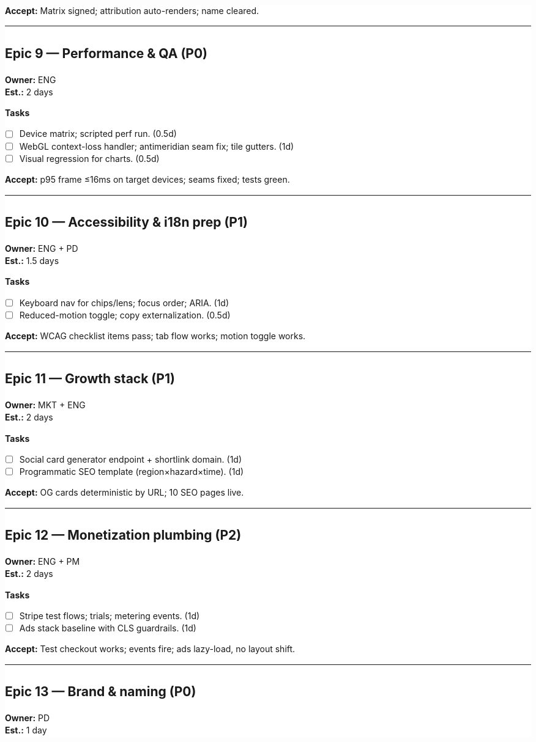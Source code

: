 **Accept:** Matrix signed; attribution auto-renders; name cleared.

---

## Epic 9 — Performance & QA (P0)
**Owner:** ENG  
**Est.:** 2 days  

**Tasks**
- [ ] Device matrix; scripted perf run. (0.5d)
- [ ] WebGL context-loss handler; antimeridian seam fix; tile gutters. (1d)
- [ ] Visual regression for charts. (0.5d)

**Accept:** p95 frame ≤16ms on target devices; seams fixed; tests green.

---

## Epic 10 — Accessibility & i18n prep (P1)
**Owner:** ENG + PD  
**Est.:** 1.5 days  

**Tasks**
- [ ] Keyboard nav for chips/lens; focus order; ARIA. (1d)
- [ ] Reduced-motion toggle; copy externalization. (0.5d)

**Accept:** WCAG checklist items pass; tab flow works; motion toggle works.

---

## Epic 11 — Growth stack (P1)
**Owner:** MKT + ENG  
**Est.:** 2 days  

**Tasks**
- [ ] Social card generator endpoint + shortlink domain. (1d)
- [ ] Programmatic SEO template (region×hazard×time). (1d)

**Accept:** OG cards deterministic by URL; 10 SEO pages live.

---

## Epic 12 — Monetization plumbing (P2)
**Owner:** ENG + PM  
**Est.:** 2 days  

**Tasks**
- [ ] Stripe test flows; trials; metering events. (1d)
- [ ] Ads stack baseline with CLS guardrails. (1d)

**Accept:** Test checkout works; events fire; ads lazy-load, no layout shift.

---

## Epic 13 — Brand & naming (P0)
**Owner:** PD  
**Est.:** 1 day  
